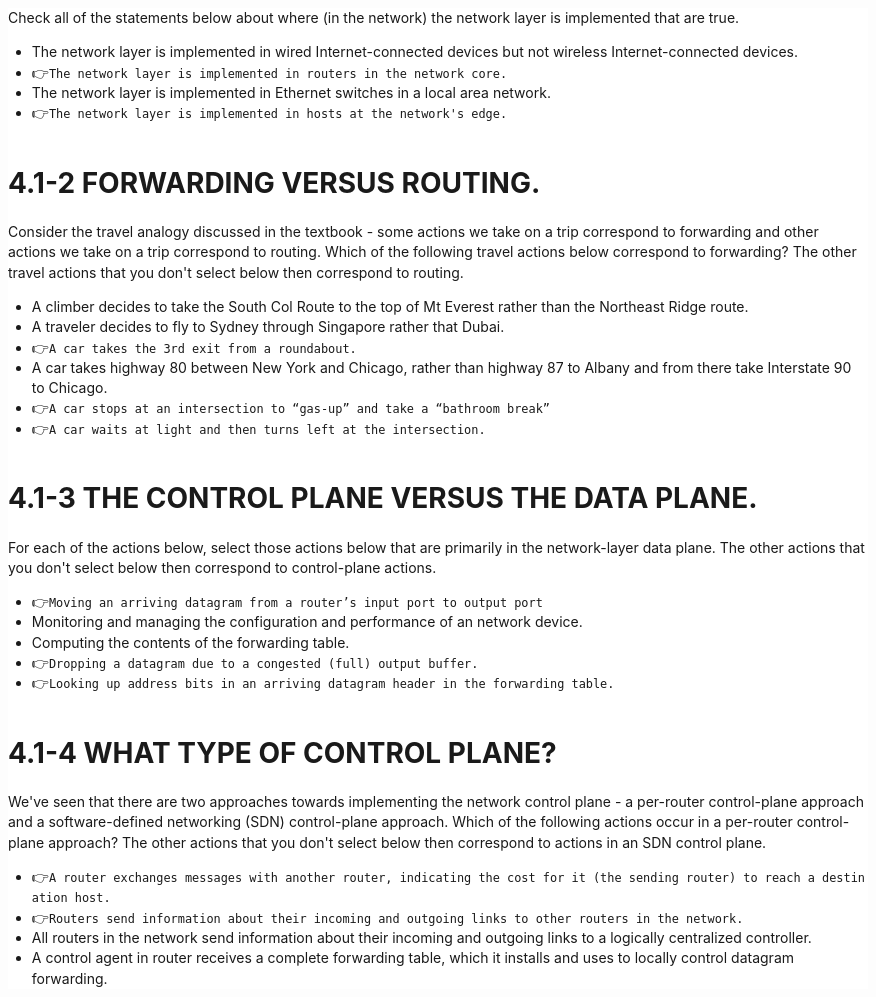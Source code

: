 Check all of the statements below about where (in the network) the network layer is implemented that are true.

- The network layer is implemented in wired Internet-connected devices but not wireless Internet-connected devices.
- &#x1F449;```The network layer is implemented in routers in the network core.```
- The network layer is implemented in Ethernet switches in a local area network.
- &#x1F449;```The network layer is implemented in hosts at the network's edge.```


# 4.1-2 FORWARDING VERSUS ROUTING.

Consider the travel analogy discussed in the textbook - some actions we take on a trip correspond to forwarding and other actions we take on a trip correspond to routing.  Which of the following travel actions below correspond to forwarding? The other travel actions that you don't select below then correspond to routing.  

- A climber decides to take the South Col Route to the top of Mt Everest rather than the Northeast Ridge route.
- A traveler decides to fly to Sydney through Singapore rather that Dubai.
- &#x1F449;```A car takes the 3rd exit from a roundabout.```
- A car takes highway 80 between New York and Chicago, rather than highway 87 to Albany and from there take Interstate 90 to Chicago.
- &#x1F449;```A car stops at an intersection to “gas-up” and take a “bathroom break”```
- &#x1F449;```A car waits at light and then turns left at the intersection.```


# 4.1-3 THE CONTROL PLANE VERSUS THE DATA PLANE.

For each of the actions below, select those actions below that are primarily in the network-layer data plane. The other actions that you don't select below then correspond to control-plane actions. 

- &#x1F449;```Moving an arriving datagram from a router’s input port to output port```
- Monitoring and managing the configuration and performance of an network device.
- Computing the contents of the forwarding table.
- &#x1F449;```Dropping a datagram due to a congested (full) output buffer.```
- &#x1F449;```Looking up address bits in an arriving datagram header in the forwarding table.```


# 4.1-4 WHAT TYPE OF CONTROL PLANE?

We've seen that there are two approaches towards implementing the network control plane - a per-router control-plane approach and a software-defined networking (SDN) control-plane approach.  Which of the following actions occur in a per-router control-plane approach? The other actions that you don't select below then correspond to actions in an SDN control plane.  

- &#x1F449;```A router exchanges messages with another router, indicating the cost for it (the sending router) to reach a destination host.```
- &#x1F449;```Routers send information about their incoming and outgoing links to other routers in the network.```
- All routers in the network send information about their incoming and outgoing links to a logically centralized controller.
- A control agent in router receives a complete forwarding table, which it installs and
uses to locally control datagram forwarding.
